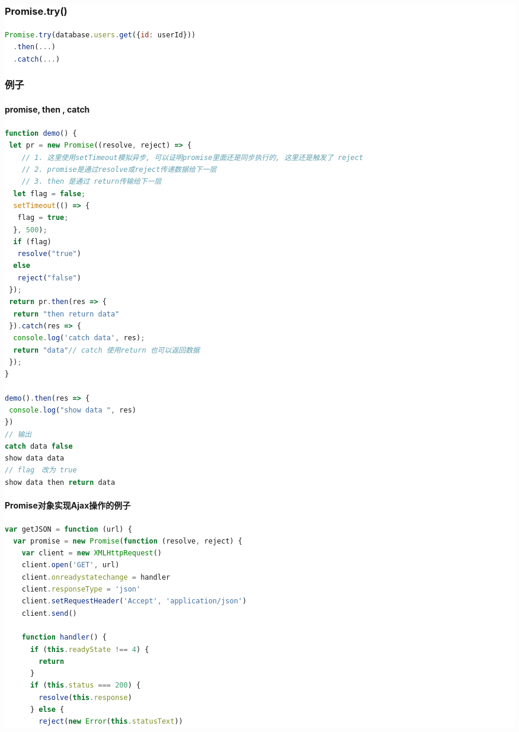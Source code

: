 ### Promise.try()

```js
Promise.try(database.users.get({id: userId}))
  .then(...)
  .catch(...)
```

### 例子

#### promise, then , catch

```js
function demo() {
 let pr = new Promise((resolve, reject) => {
    // 1. 这里使用setTimeout模拟异步, 可以证明promise里面还是同步执行的, 这里还是触发了 reject
    // 2. promise是通过resolve或reject传递数据给下一层
    // 3. then 是通过 return传输给下一层
  let flag = false;
  setTimeout(() => {
   flag = true;
  }, 500);
  if (flag)
   resolve("true")
  else
   reject("false")
 });
 return pr.then(res => {
  return "then return data"
 }).catch(res => {
  console.log('catch data', res);
  return "data"// catch 使用return 也可以返回数据
 });
}

demo().then(res => {
 console.log("show data ", res)
})
// 输出
catch data false
show data data
// flag　改为 true
show data then return data
```

#### Promise对象实现Ajax操作的例子

```js
var getJSON = function (url) {
  var promise = new Promise(function (resolve, reject) {
    var client = new XMLHttpRequest()
    client.open('GET', url)
    client.onreadystatechange = handler
    client.responseType = 'json'
    client.setRequestHeader('Accept', 'application/json')
    client.send()

    function handler() {
      if (this.readyState !== 4) {
        return
      }
      if (this.status === 200) {
        resolve(this.response)
      } else {
        reject(new Error(this.statusText))
```